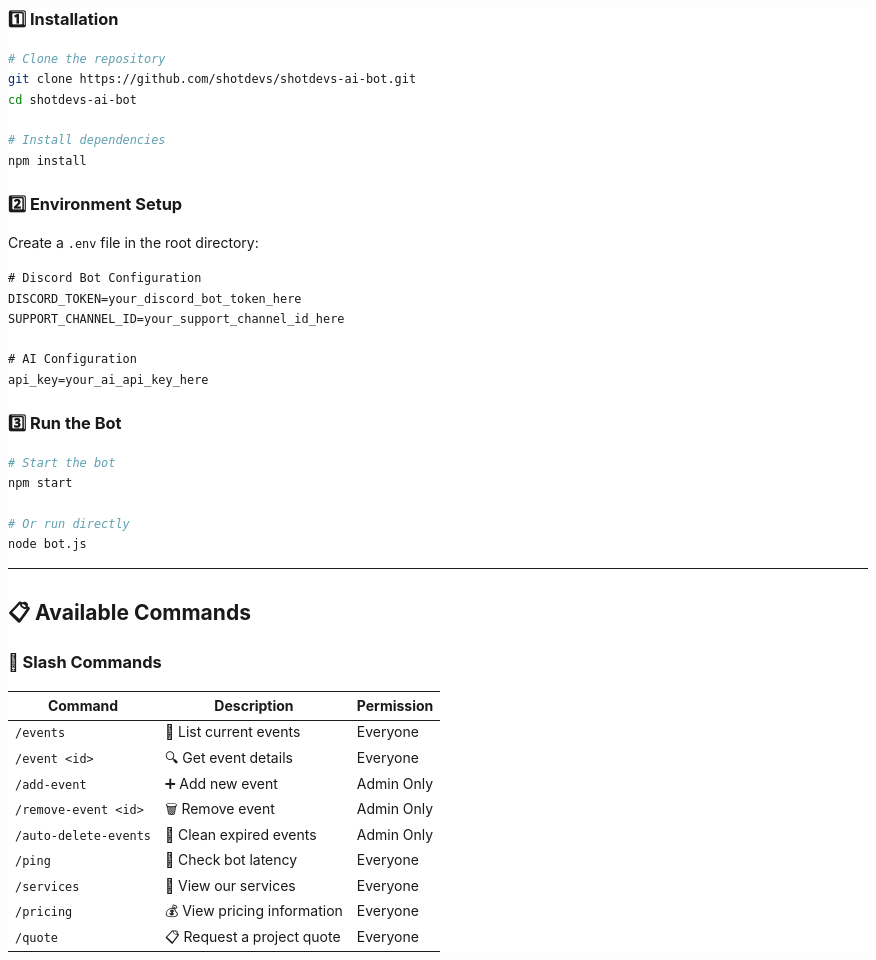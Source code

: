 ### 1️⃣ **Installation**

```bash
# Clone the repository
git clone https://github.com/shotdevs/shotdevs-ai-bot.git
cd shotdevs-ai-bot

# Install dependencies
npm install
```

### 2️⃣ **Environment Setup**

Create a `.env` file in the root directory:

```env
# Discord Bot Configuration
DISCORD_TOKEN=your_discord_bot_token_here
SUPPORT_CHANNEL_ID=your_support_channel_id_here

# AI Configuration  
api_key=your_ai_api_key_here
```

### 3️⃣ **Run the Bot**

```bash
# Start the bot
npm start

# Or run directly
node bot.js
```

---

## 📋 Available Commands

### 🎯 Slash Commands

| Command | Description | Permission |
|---------|-------------|------------|
| `/events` | 📅 List current events | Everyone |
| `/event <id>` | 🔍 Get event details | Everyone |
| `/add-event` | ➕ Add new event | Admin Only |
| `/remove-event <id>` | 🗑️ Remove event | Admin Only |
| `/auto-delete-events` | 🧹 Clean expired events | Admin Only |
| `/ping` | 🏓 Check bot latency | Everyone |
| `/services` | 🚀 View our services | Everyone |
| `/pricing` | 💰 View pricing information | Everyone |
| `/quote` | 📋 Request a project quote | Everyone |
